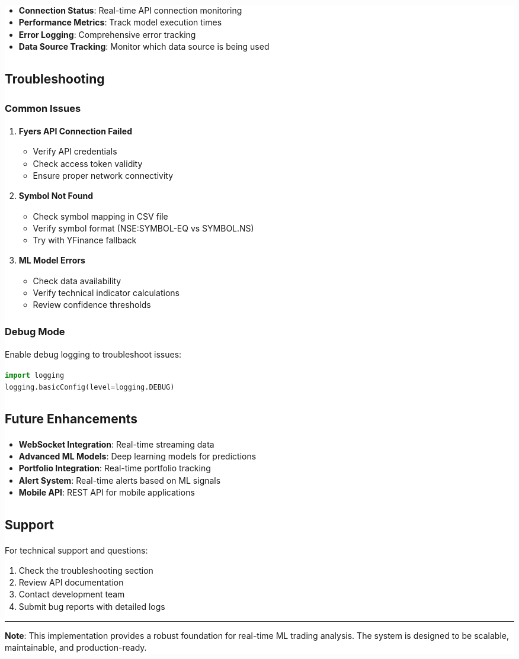 - **Connection Status**: Real-time API connection monitoring
- **Performance Metrics**: Track model execution times
- **Error Logging**: Comprehensive error tracking
- **Data Source Tracking**: Monitor which data source is being used

## Troubleshooting

### Common Issues

1. **Fyers API Connection Failed**
   - Verify API credentials
   - Check access token validity
   - Ensure proper network connectivity

2. **Symbol Not Found**
   - Check symbol mapping in CSV file
   - Verify symbol format (NSE:SYMBOL-EQ vs SYMBOL.NS)
   - Try with YFinance fallback

3. **ML Model Errors**
   - Check data availability
   - Verify technical indicator calculations
   - Review confidence thresholds

### Debug Mode

Enable debug logging to troubleshoot issues:

```python
import logging
logging.basicConfig(level=logging.DEBUG)
```

## Future Enhancements

- **WebSocket Integration**: Real-time streaming data
- **Advanced ML Models**: Deep learning models for predictions
- **Portfolio Integration**: Real-time portfolio tracking
- **Alert System**: Real-time alerts based on ML signals
- **Mobile API**: REST API for mobile applications

## Support

For technical support and questions:

1. Check the troubleshooting section
2. Review API documentation
3. Contact development team
4. Submit bug reports with detailed logs

---

**Note**: This implementation provides a robust foundation for real-time ML trading analysis. The system is designed to be scalable, maintainable, and production-ready.
